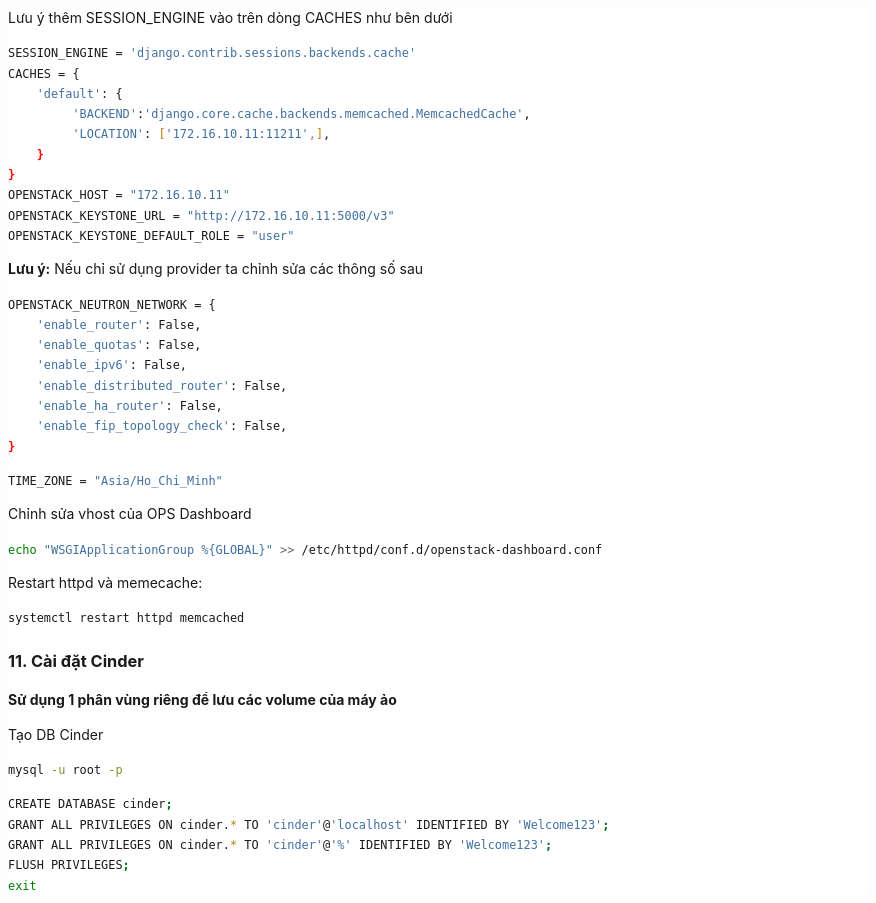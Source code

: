 Lưu ý thêm SESSION_ENGINE vào trên dòng CACHES như bên dưới

```sh
SESSION_ENGINE = 'django.contrib.sessions.backends.cache'
CACHES = {
    'default': {
         'BACKEND':'django.core.cache.backends.memcached.MemcachedCache',
         'LOCATION': ['172.16.10.11:11211',],
    }
}
OPENSTACK_HOST = "172.16.10.11"
OPENSTACK_KEYSTONE_URL = "http://172.16.10.11:5000/v3"
OPENSTACK_KEYSTONE_DEFAULT_ROLE = "user"
```

**Lưu ý:** Nếu chỉ sử dụng provider ta chỉnh sửa các thông số sau

```sh
OPENSTACK_NEUTRON_NETWORK = {
    'enable_router': False,
    'enable_quotas': False,
    'enable_ipv6': False,
    'enable_distributed_router': False,
    'enable_ha_router': False,
    'enable_fip_topology_check': False,
}
```

```sh
TIME_ZONE = "Asia/Ho_Chi_Minh"
```

Chỉnh sửa vhost của OPS Dashboard

```sh
echo "WSGIApplicationGroup %{GLOBAL}" >> /etc/httpd/conf.d/openstack-dashboard.conf
```

Restart httpd và memecache:

```sh
systemctl restart httpd memcached
```

### 11. Cài đặt Cinder

**Sử dụng 1 phân vùng riêng để lưu các volume của máy ảo**

Tạo DB Cinder

```sh
mysql -u root -p
```

```sh
CREATE DATABASE cinder;
GRANT ALL PRIVILEGES ON cinder.* TO 'cinder'@'localhost' IDENTIFIED BY 'Welcome123';
GRANT ALL PRIVILEGES ON cinder.* TO 'cinder'@'%' IDENTIFIED BY 'Welcome123';
FLUSH PRIVILEGES;
exit
```
